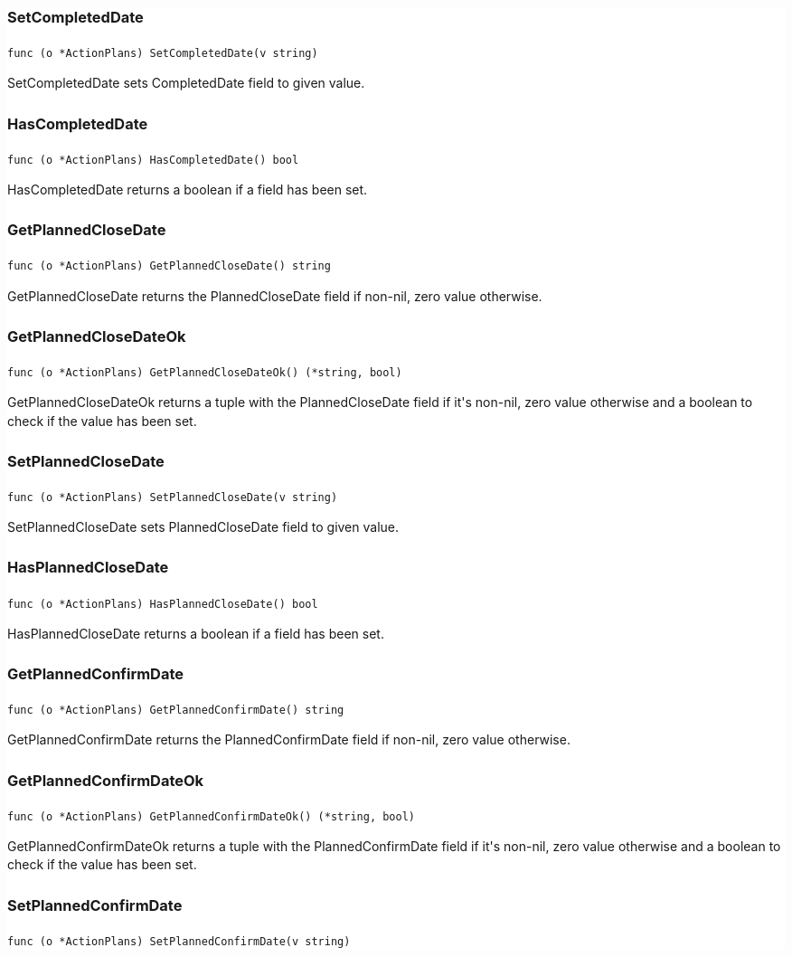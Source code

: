 ### SetCompletedDate

`func (o *ActionPlans) SetCompletedDate(v string)`

SetCompletedDate sets CompletedDate field to given value.

### HasCompletedDate

`func (o *ActionPlans) HasCompletedDate() bool`

HasCompletedDate returns a boolean if a field has been set.

### GetPlannedCloseDate

`func (o *ActionPlans) GetPlannedCloseDate() string`

GetPlannedCloseDate returns the PlannedCloseDate field if non-nil, zero value otherwise.

### GetPlannedCloseDateOk

`func (o *ActionPlans) GetPlannedCloseDateOk() (*string, bool)`

GetPlannedCloseDateOk returns a tuple with the PlannedCloseDate field if it's non-nil, zero value otherwise
and a boolean to check if the value has been set.

### SetPlannedCloseDate

`func (o *ActionPlans) SetPlannedCloseDate(v string)`

SetPlannedCloseDate sets PlannedCloseDate field to given value.

### HasPlannedCloseDate

`func (o *ActionPlans) HasPlannedCloseDate() bool`

HasPlannedCloseDate returns a boolean if a field has been set.

### GetPlannedConfirmDate

`func (o *ActionPlans) GetPlannedConfirmDate() string`

GetPlannedConfirmDate returns the PlannedConfirmDate field if non-nil, zero value otherwise.

### GetPlannedConfirmDateOk

`func (o *ActionPlans) GetPlannedConfirmDateOk() (*string, bool)`

GetPlannedConfirmDateOk returns a tuple with the PlannedConfirmDate field if it's non-nil, zero value otherwise
and a boolean to check if the value has been set.

### SetPlannedConfirmDate

`func (o *ActionPlans) SetPlannedConfirmDate(v string)`
